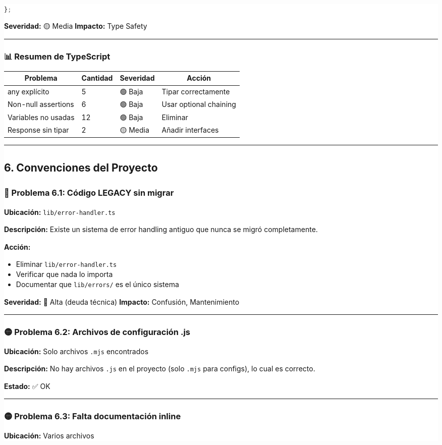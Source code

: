 ```typescript
};
```

**Severidad:** 🟡 Media
**Impacto:** Type Safety

---

### 📊 Resumen de TypeScript

| Problema | Cantidad | Severidad | Acción |
|----------|----------|-----------|--------|
| any explícito | 5 | 🟢 Baja | Tipar correctamente |
| Non-null assertions | 6 | 🟢 Baja | Usar optional chaining |
| Variables no usadas | 12 | 🟢 Baja | Eliminar |
| Response sin tipar | 2 | 🟡 Media | Añadir interfaces |

---

## 6. Convenciones del Proyecto

### 🔴 Problema 6.1: Código LEGACY sin migrar

**Ubicación:** `lib/error-handler.ts`

**Descripción:**
Existe un sistema de error handling antiguo que nunca se migró completamente.

**Acción:**
- Eliminar `lib/error-handler.ts`
- Verificar que nada lo importa
- Documentar que `lib/errors/` es el único sistema

**Severidad:** 🔴 Alta (deuda técnica)
**Impacto:** Confusión, Mantenimiento

---

### 🟡 Problema 6.2: Archivos de configuración .js

**Ubicación:** Solo archivos `.mjs` encontrados

**Descripción:**
No hay archivos `.js` en el proyecto (solo `.mjs` para configs), lo cual es correcto.

**Estado:** ✅ OK

---

### 🟡 Problema 6.3: Falta documentación inline

**Ubicación:** Varios archivos
